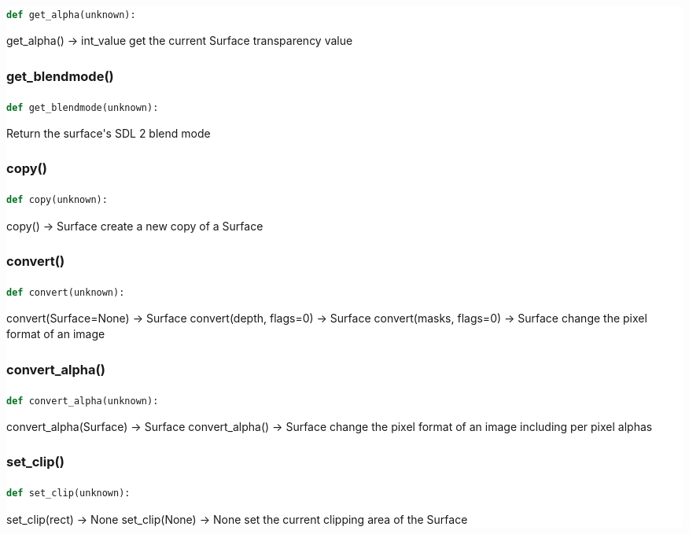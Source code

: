 ```python
def get_alpha(unknown):
```

get_alpha() -&gt; int_value
get the current Surface transparency value



### get_blendmode()

```python
def get_blendmode(unknown):
```

Return the surface&#39;s SDL 2 blend mode



### copy()

```python
def copy(unknown):
```

copy() -&gt; Surface
create a new copy of a Surface



### convert()

```python
def convert(unknown):
```

convert(Surface=None) -&gt; Surface
convert(depth, flags=0) -&gt; Surface
convert(masks, flags=0) -&gt; Surface
change the pixel format of an image



### convert_alpha()

```python
def convert_alpha(unknown):
```

convert_alpha(Surface) -&gt; Surface
convert_alpha() -&gt; Surface
change the pixel format of an image including per pixel alphas



### set_clip()

```python
def set_clip(unknown):
```

set_clip(rect) -&gt; None
set_clip(None) -&gt; None
set the current clipping area of the Surface
